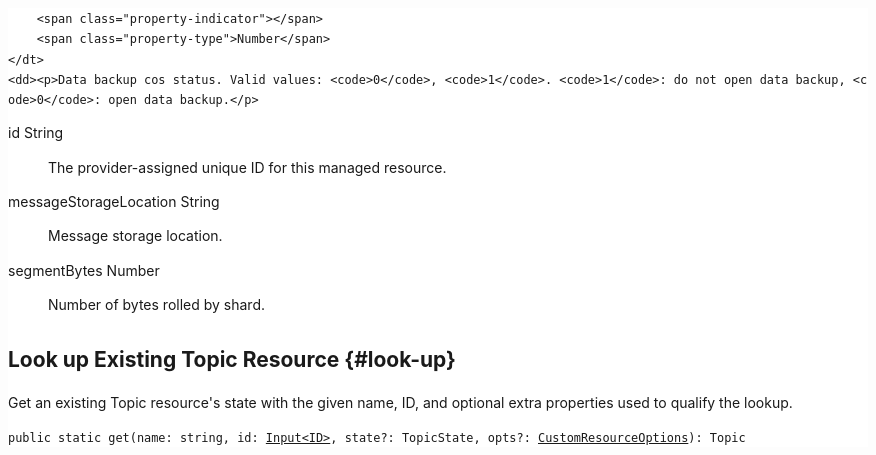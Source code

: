         <span class="property-indicator"></span>
        <span class="property-type">Number</span>
    </dt>
    <dd><p>Data backup cos status. Valid values: <code>0</code>, <code>1</code>. <code>1</code>: do not open data backup, <code>0</code>: open data backup.</p>
</dd><dt class="property-"
            title="">
        <span id="id_yaml">
<a data-swiftype-name="resource-property" data-swiftype-type="text" href="#id_yaml" style="color: inherit; text-decoration: inherit;">id</a>
</span>
        <span class="property-indicator"></span>
        <span class="property-type">String</span>
    </dt>
    <dd><p>The provider-assigned unique ID for this managed resource.</p>
</dd><dt class="property-"
            title="">
        <span id="messagestoragelocation_yaml">
<a data-swiftype-name="resource-property" data-swiftype-type="text" href="#messagestoragelocation_yaml" style="color: inherit; text-decoration: inherit;">message<wbr>Storage<wbr>Location</a>
</span>
        <span class="property-indicator"></span>
        <span class="property-type">String</span>
    </dt>
    <dd><p>Message storage location.</p>
</dd><dt class="property-"
            title="">
        <span id="segmentbytes_yaml">
<a data-swiftype-name="resource-property" data-swiftype-type="text" href="#segmentbytes_yaml" style="color: inherit; text-decoration: inherit;">segment<wbr>Bytes</a>
</span>
        <span class="property-indicator"></span>
        <span class="property-type">Number</span>
    </dt>
    <dd><p>Number of bytes rolled by shard.</p>
</dd></dl>
</pulumi-choosable>
</div>



## Look up Existing Topic Resource {#look-up}

Get an existing Topic resource's state with the given name, ID, and optional extra properties used to qualify the lookup.
<div>
<pulumi-chooser type="language" options="typescript,python,go,csharp,java,yaml"></pulumi-chooser>
</div>

<div>
<pulumi-choosable type="language" values="javascript,typescript">
<div class="highlight"><pre class="chroma"><code class="language-typescript" data-lang="typescript"><span class="k">public static </span><span class="nf">get</span><span class="p">(</span><span class="nx">name</span><span class="p">:</span> <span class="nx">string</span><span class="p">,</span> <span class="nx">id</span><span class="p">:</span> <span class="nx"><a href="/docs/reference/pkg/nodejs/pulumi/pulumi/#ID">Input&lt;ID&gt;</a></span><span class="p">,</span> <span class="nx">state</span><span class="p">?:</span> <span class="nx">TopicState</span><span class="p">,</span> <span class="nx">opts</span><span class="p">?:</span> <span class="nx"><a href="/docs/reference/pkg/nodejs/pulumi/pulumi/#CustomResourceOptions">CustomResourceOptions</a></span><span class="p">): </span><span class="nx">Topic</span></code></pre></div>
</pulumi-choosable>
</div>

